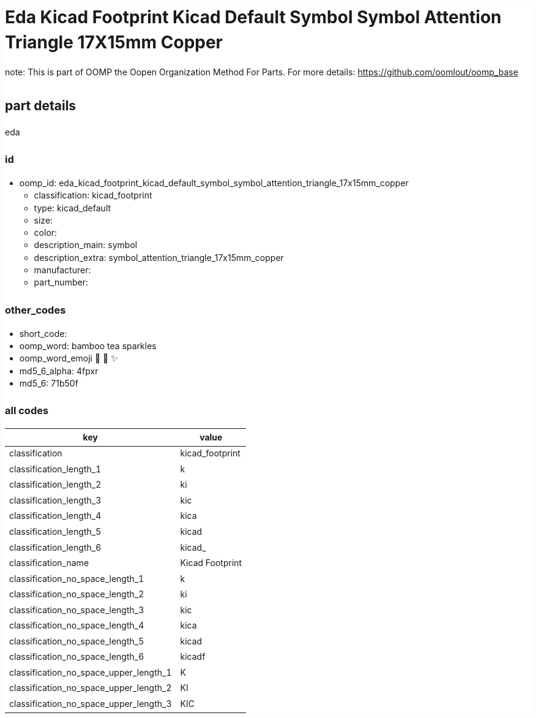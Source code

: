 # Eda Kicad Footprint Kicad Default Symbol Symbol Attention Triangle 17X15mm Copper  

note: This is part of OOMP the Oopen Organization Method For Parts. For more details: https://github.com/oomlout/oomp_base

##  part details



eda

### id
* oomp_id: eda_kicad_footprint_kicad_default_symbol_symbol_attention_triangle_17x15mm_copper
  * classification: kicad_footprint
  * type: kicad_default
  * size: 
  * color: 
  * description_main: symbol
  * description_extra: symbol_attention_triangle_17x15mm_copper
  * manufacturer: 
  * part_number: 

### other_codes
* short_code: 
* oomp_word: bamboo tea sparkles
* oomp_word_emoji :bamboo: :tea: :sparkles:
* md5_6_alpha: 4fpxr
* md5_6: 71b50f

### all codes 
| key | value |  
| --- | --- |  
| classification | kicad_footprint |  
| classification_length_1 | k |  
| classification_length_2 | ki |  
| classification_length_3 | kic |  
| classification_length_4 | kica |  
| classification_length_5 | kicad |  
| classification_length_6 | kicad_ |  
| classification_name | Kicad Footprint |  
| classification_no_space_length_1 | k |  
| classification_no_space_length_2 | ki |  
| classification_no_space_length_3 | kic |  
| classification_no_space_length_4 | kica |  
| classification_no_space_length_5 | kicad |  
| classification_no_space_length_6 | kicadf |  
| classification_no_space_upper_length_1 | K |  
| classification_no_space_upper_length_2 | KI |  
| classification_no_space_upper_length_3 | KIC |  